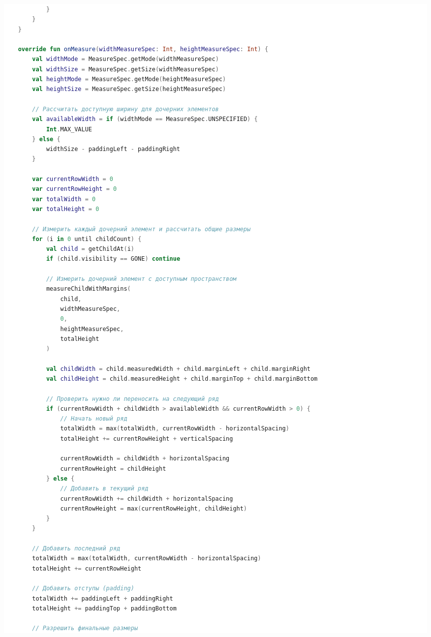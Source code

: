 ```kotlin
            }
        }
    }

    override fun onMeasure(widthMeasureSpec: Int, heightMeasureSpec: Int) {
        val widthMode = MeasureSpec.getMode(widthMeasureSpec)
        val widthSize = MeasureSpec.getSize(widthMeasureSpec)
        val heightMode = MeasureSpec.getMode(heightMeasureSpec)
        val heightSize = MeasureSpec.getSize(heightMeasureSpec)

        // Рассчитать доступную ширину для дочерних элементов
        val availableWidth = if (widthMode == MeasureSpec.UNSPECIFIED) {
            Int.MAX_VALUE
        } else {
            widthSize - paddingLeft - paddingRight
        }

        var currentRowWidth = 0
        var currentRowHeight = 0
        var totalWidth = 0
        var totalHeight = 0

        // Измерить каждый дочерний элемент и рассчитать общие размеры
        for (i in 0 until childCount) {
            val child = getChildAt(i)
            if (child.visibility == GONE) continue

            // Измерить дочерний элемент с доступным пространством
            measureChildWithMargins(
                child,
                widthMeasureSpec,
                0,
                heightMeasureSpec,
                totalHeight
            )

            val childWidth = child.measuredWidth + child.marginLeft + child.marginRight
            val childHeight = child.measuredHeight + child.marginTop + child.marginBottom

            // Проверить нужно ли переносить на следующий ряд
            if (currentRowWidth + childWidth > availableWidth && currentRowWidth > 0) {
                // Начать новый ряд
                totalWidth = max(totalWidth, currentRowWidth - horizontalSpacing)
                totalHeight += currentRowHeight + verticalSpacing

                currentRowWidth = childWidth + horizontalSpacing
                currentRowHeight = childHeight
            } else {
                // Добавить в текущий ряд
                currentRowWidth += childWidth + horizontalSpacing
                currentRowHeight = max(currentRowHeight, childHeight)
            }
        }

        // Добавить последний ряд
        totalWidth = max(totalWidth, currentRowWidth - horizontalSpacing)
        totalHeight += currentRowHeight

        // Добавить отступы (padding)
        totalWidth += paddingLeft + paddingRight
        totalHeight += paddingTop + paddingBottom

        // Разрешить финальные размеры
```